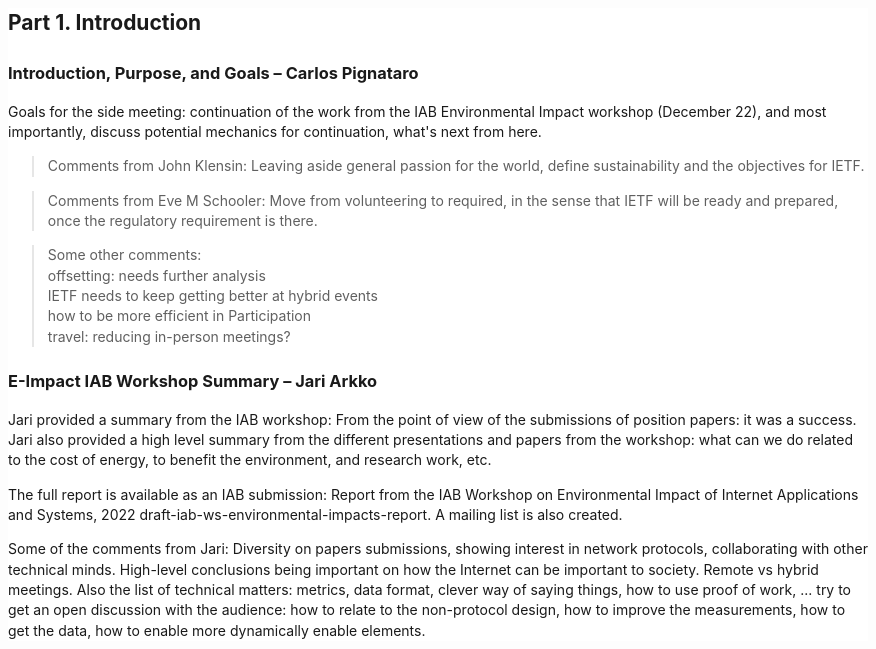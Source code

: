 
<a id="part-1-introduction"></a>
## Part 1. Introduction

<a id="introduction-purpose-and-goals-%E2%80%93-carlos-pignataro"></a>
### Introduction, Purpose, and Goals – Carlos Pignataro

Goals for the side meeting:
continuation of the work from the IAB Environmental Impact workshop (December 22), and most importantly, 
discuss potential mechanics for continuation, what's next from here.

> Comments from John Klensin:
Leaving aside general passion for the world, define sustainability and the objectives for IETF.

> Comments from Eve M Schooler:
Move from volunteering to required, in the sense that IETF will be ready and prepared, once the regulatory requirement is there.

> Some other comments:  
offsetting: needs further analysis  
IETF needs to keep getting better at hybrid events  
how to be more efficient in Participation  
travel: reducing in-person meetings?


<a id="e-impact-iab-workshop-summary-%E2%80%93-jari-arkko"></a>
### E-Impact IAB Workshop Summary – Jari Arkko


Jari provided a summary from the IAB workshop:
From the point of view of the submissions of position papers: it was a success.
Jari also provided a high level summary from the different presentations and papers from the workshop:
what can we do related to the cost of energy, to benefit the environment, and research work, etc.

The full report is available as an IAB submission:
Report from the IAB Workshop on Environmental Impact of Internet Applications and Systems, 2022 draft-iab-ws-environmental-impacts-report.
A mailing list is also created.

Some of the comments from Jari:
Diversity on papers submissions, showing interest in network protocols, collaborating with other technical minds.
High-level conclusions being important on how the Internet can be important to society.
Remote vs hybrid meetings.
Also the list of technical matters:
metrics, data format, clever way of saying things, how to use proof of work, ...
try to get an open discussion with the audience:
how to relate to the non-protocol design,
how to improve the measurements,
how to get the data,
how to enable more dynamically enable elements.
